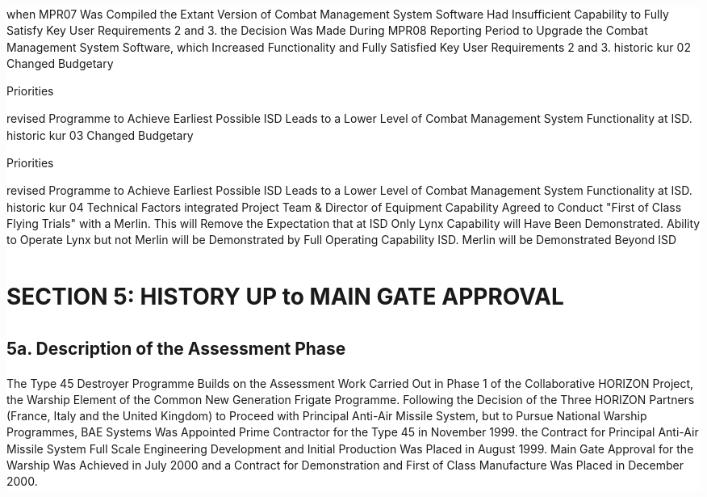 <td>when MPR07 Was Compiled the Extant Version of Combat Management System Software Had Insufficient Capability to Fully Satisfy Key User Requirements 2 and 3. the Decision Was Made During MPR08 Reporting Period to Upgrade the Combat Management System Software, which Increased Functionality and Fully Satisfied Key User Requirements 2 and 3.</Td>
</Tr>
<tr>
<td>historic</Td>
<td>kur 02</Td>
<td>
Changed Budgetary

Priorities</Td>
<td>revised Programme to Achieve Earliest Possible ISD Leads to a Lower Level of Combat Management System Functionality at ISD.</Td>
</Tr>
<tr>
<td>historic</Td>
<td>kur 03</Td>
<td>
Changed Budgetary

Priorities</Td>
<td>revised Programme to Achieve Earliest Possible ISD Leads to a Lower Level of Combat Management System Functionality at ISD.</Td>
</Tr>
<tr>
<td>historic</Td>
<td>kur 04</Td>
<td>
Technical Factors
</Td>
<td>integrated Project Team &amp; Director of Equipment Capability Agreed to Conduct "First of Class Flying Trials" with a Merlin. This will Remove the Expectation that at ISD Only Lynx Capability will Have Been Demonstrated. Ability to Operate Lynx but not Merlin will be Demonstrated by Full Operating Capability ISD. Merlin will be Demonstrated Beyond ISD</Td>
</Tr>
</Tbody>
</Table>

# SECTION 5: HISTORY UP to MAIN GATE APPROVAL

## 5a. Description of the Assessment Phase

The Type 45 Destroyer Programme Builds on the Assessment Work Carried Out in Phase 1 of the Collaborative HORIZON Project, the Warship Element of the Common New Generation Frigate Programme. Following the Decision of the Three HORIZON Partners (France, Italy and the United Kingdom) to Proceed with Principal Anti-Air Missile System, but to Pursue National Warship Programmes, BAE Systems Was Appointed Prime Contractor for the Type 45 in November 1999. the Contract for Principal Anti-Air Missile System Full Scale Engineering Development and Initial Production Was Placed in August 1999. Main Gate Approval for the Warship Was Achieved in July 2000 and a Contract for Demonstration and First of Class Manufacture Was Placed in December 2000.
